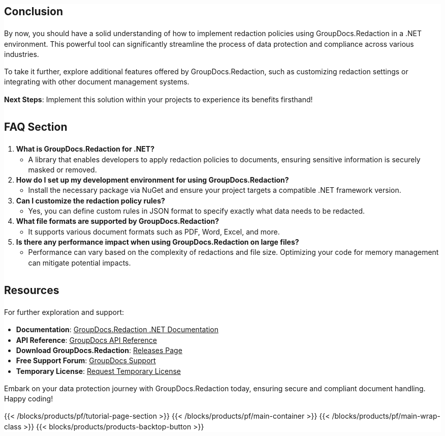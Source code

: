 ## Conclusion

By now, you should have a solid understanding of how to implement redaction policies using GroupDocs.Redaction in a .NET environment. This powerful tool can significantly streamline the process of data protection and compliance across various industries.

To take it further, explore additional features offered by GroupDocs.Redaction, such as customizing redaction settings or integrating with other document management systems.

**Next Steps**: Implement this solution within your projects to experience its benefits firsthand!

## FAQ Section

1. **What is GroupDocs.Redaction for .NET?**
   - A library that enables developers to apply redaction policies to documents, ensuring sensitive information is securely masked or removed.
2. **How do I set up my development environment for using GroupDocs.Redaction?**
   - Install the necessary package via NuGet and ensure your project targets a compatible .NET framework version.
3. **Can I customize the redaction policy rules?**
   - Yes, you can define custom rules in JSON format to specify exactly what data needs to be redacted.
4. **What file formats are supported by GroupDocs.Redaction?**
   - It supports various document formats such as PDF, Word, Excel, and more.
5. **Is there any performance impact when using GroupDocs.Redaction on large files?**
   - Performance can vary based on the complexity of redactions and file size. Optimizing your code for memory management can mitigate potential impacts.

## Resources

For further exploration and support:
- **Documentation**: [GroupDocs.Redaction .NET Documentation](https://docs.groupdocs.com/redaction/net/)
- **API Reference**: [GroupDocs API Reference](https://reference.groupdocs.com/redaction/net)
- **Download GroupDocs.Redaction**: [Releases Page](https://releases.groupdocs.com/redaction/net/)
- **Free Support Forum**: [GroupDocs Support](https://forum.groupdocs.com/c/redaction/10)
- **Temporary License**: [Request Temporary License](https://purchase.groupdocs.com/temporary-license/)

Embark on your data protection journey with GroupDocs.Redaction today, ensuring secure and compliant document handling. Happy coding!

{{< /blocks/products/pf/tutorial-page-section >}}
{{< /blocks/products/pf/main-container >}}
{{< /blocks/products/pf/main-wrap-class >}}
{{< blocks/products/products-backtop-button >}}